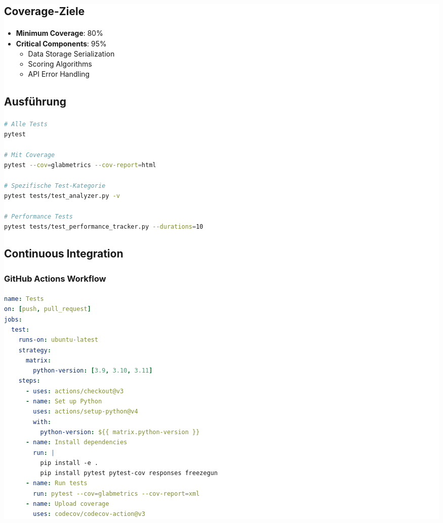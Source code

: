 ## Coverage-Ziele

- **Minimum Coverage**: 80%
- **Critical Components**: 95%
  - Data Storage Serialization
  - Scoring Algorithms
  - API Error Handling

## Ausführung

```bash
# Alle Tests
pytest

# Mit Coverage
pytest --cov=glabmetrics --cov-report=html

# Spezifische Test-Kategorie
pytest tests/test_analyzer.py -v

# Performance Tests
pytest tests/test_performance_tracker.py --durations=10
```

## Continuous Integration

### GitHub Actions Workflow
```yaml
name: Tests
on: [push, pull_request]
jobs:
  test:
    runs-on: ubuntu-latest
    strategy:
      matrix:
        python-version: [3.9, 3.10, 3.11]
    steps:
      - uses: actions/checkout@v3
      - name: Set up Python
        uses: actions/setup-python@v4
        with:
          python-version: ${{ matrix.python-version }}
      - name: Install dependencies
        run: |
          pip install -e .
          pip install pytest pytest-cov responses freezegun
      - name: Run tests
        run: pytest --cov=glabmetrics --cov-report=xml
      - name: Upload coverage
        uses: codecov/codecov-action@v3
```
